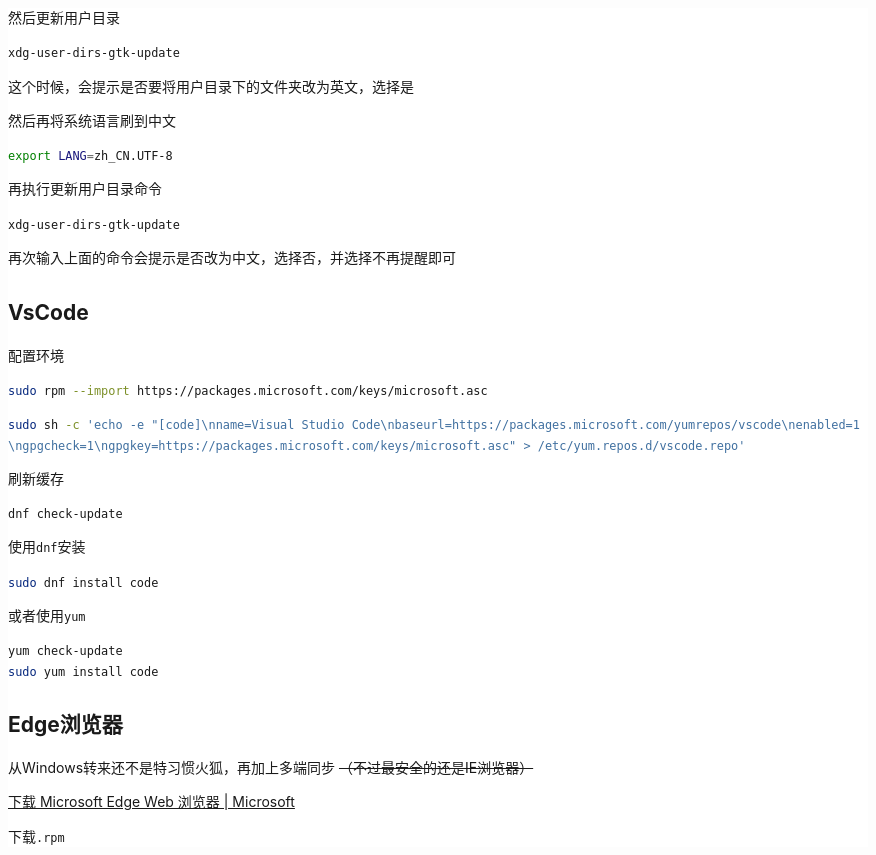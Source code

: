 然后更新用户目录

```bash
xdg-user-dirs-gtk-update
```

这个时候，会提示是否要将用户目录下的文件夹改为英文，选择是

然后再将系统语言刷到中文

```bash
export LANG=zh_CN.UTF-8
```

再执行更新用户目录命令

```bash
xdg-user-dirs-gtk-update
```

再次输入上面的命令会提示是否改为中文，选择否，并选择不再提醒即可

## VsCode

配置环境

```bash
sudo rpm --import https://packages.microsoft.com/keys/microsoft.asc
```

```bash
sudo sh -c 'echo -e "[code]\nname=Visual Studio Code\nbaseurl=https://packages.microsoft.com/yumrepos/vscode\nenabled=1\ngpgcheck=1\ngpgkey=https://packages.microsoft.com/keys/microsoft.asc" > /etc/yum.repos.d/vscode.repo'
```

刷新缓存

```bash
dnf check-update
```

使用`dnf`安装

```bash
sudo dnf install code
```

或者使用`yum`

```bash
yum check-update
sudo yum install code
```

## Edge浏览器

从Windows转来还不是特习惯火狐，再加上多端同步 ~~（不过最安全的还是IE浏览器）~~

[下载 Microsoft Edge Web 浏览器 | Microsoft](https://www.microsoft.com/zh-cn/edge)

下载`.rpm`
